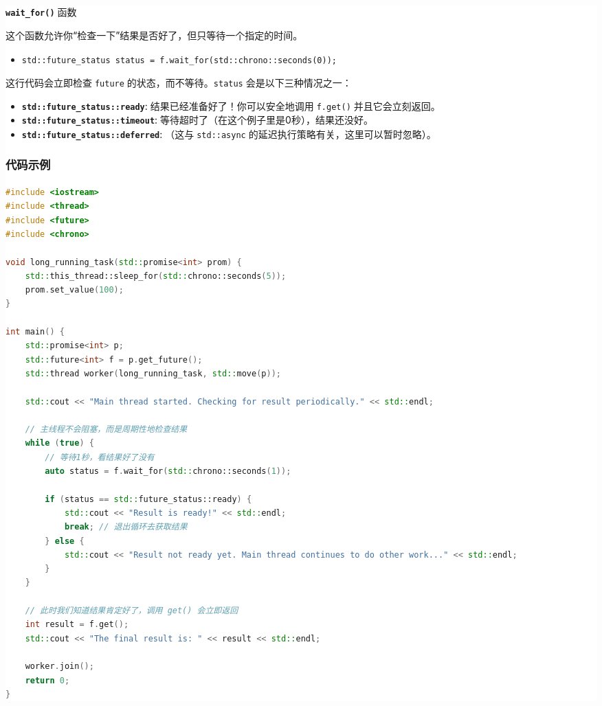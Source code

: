**`wait_for()`** 函数

这个函数允许你“检查一下”结果是否好了，但只等待一个指定的时间。

- `std::future_status status = f.wait_for(std::chrono::seconds(0));`

这行代码会立即检查 `future` 的状态，而不等待。`status` 会是以下三种情况之一：

- **`std::future_status::ready`**: 结果已经准备好了！你可以安全地调用 `f.get()` 并且它会立刻返回。
- **`std::future_status::timeout`**: 等待超时了（在这个例子里是0秒），结果还没好。
- **`std::future_status::deferred`**: （这与 `std::async` 的延迟执行策略有关，这里可以暂时忽略）。

### 代码示例

```cpp
#include <iostream>
#include <thread>
#include <future>
#include <chrono>

void long_running_task(std::promise<int> prom) {
    std::this_thread::sleep_for(std::chrono::seconds(5));
    prom.set_value(100);
}

int main() {
    std::promise<int> p;
    std::future<int> f = p.get_future();
    std::thread worker(long_running_task, std::move(p));

    std::cout << "Main thread started. Checking for result periodically." << std::endl;

    // 主线程不会阻塞，而是周期性地检查结果
    while (true) {
        // 等待1秒，看结果好了没有
        auto status = f.wait_for(std::chrono::seconds(1));
        
        if (status == std::future_status::ready) {
            std::cout << "Result is ready!" << std::endl;
            break; // 退出循环去获取结果
        } else {
            std::cout << "Result not ready yet. Main thread continues to do other work..." << std::endl;
        }
    }

    // 此时我们知道结果肯定好了，调用 get() 会立即返回
    int result = f.get();
    std::cout << "The final result is: " << result << std::endl;

    worker.join();
    return 0;
}
```
